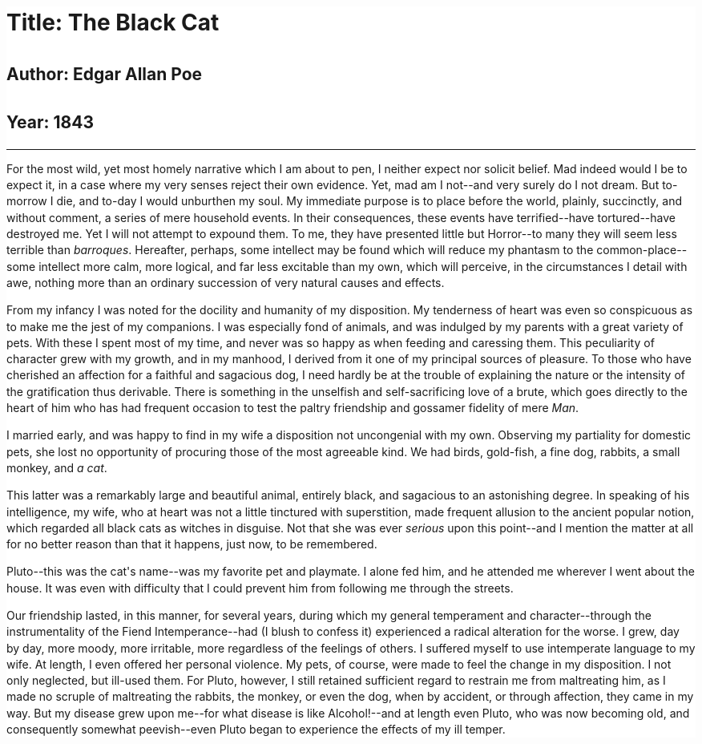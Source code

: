 # Title: The Black Cat

## Author: Edgar Allan Poe

## Year: 1843

-------
For the most wild, yet most homely narrative which I am about to pen, I neither expect nor solicit belief. Mad indeed would I be to expect it, in a case where my very senses reject their own evidence. Yet, mad am I not--and very surely do I not dream. But to-morrow I die, and to-day I would unburthen my soul. My immediate purpose is to place before the world, plainly, succinctly, and without comment, a series of mere household events. In their consequences, these events have terrified--have tortured--have destroyed me. Yet I will not attempt to expound them. To me, they have presented little but Horror--to many they will seem less terrible than _barroques_. Hereafter, perhaps, some intellect may be found which will reduce my phantasm to the common-place--some intellect more calm, more logical, and far less excitable than my own, which will perceive, in the circumstances I detail with awe, nothing more than an ordinary succession of very natural causes and effects.

From my infancy I was noted for the docility and humanity of my disposition. My tenderness of heart was even so conspicuous as to make me the jest of my companions. I was especially fond of animals, and was indulged by my parents with a great variety of pets. With these I spent most of my time, and never was so happy as when feeding and caressing them. This peculiarity of character grew with my growth, and in my manhood, I derived from it one of my principal sources of pleasure. To those who have cherished an affection for a faithful and sagacious dog, I need hardly be at the trouble of explaining the nature or the intensity of the gratification thus derivable. There is something in the unselfish and self-sacrificing love of a brute, which goes directly to the heart of him who has had frequent occasion to test the paltry friendship and gossamer fidelity of mere _Man_.

I married early, and was happy to find in my wife a disposition not uncongenial with my own. Observing my partiality for domestic pets, she lost no opportunity of procuring those of the most agreeable kind. We had birds, gold-fish, a fine dog, rabbits, a small monkey, and _a cat_.

This latter was a remarkably large and beautiful animal, entirely black, and sagacious to an astonishing degree. In speaking of his intelligence, my wife, who at heart was not a little tinctured with superstition, made frequent allusion to the ancient popular notion, which regarded all black cats as witches in disguise. Not that she was ever _serious_ upon this point--and I mention the matter at all for no better reason than that it happens, just now, to be remembered.

Pluto--this was the cat's name--was my favorite pet and playmate. I alone fed him, and he attended me wherever I went about the house. It was even with difficulty that I could prevent him from following me through the streets.

Our friendship lasted, in this manner, for several years, during which my general temperament and character--through the instrumentality of the Fiend Intemperance--had (I blush to confess it) experienced a radical alteration for the worse. I grew, day by day, more moody, more irritable, more regardless of the feelings of others. I suffered myself to use intemperate language to my wife. At length, I even offered her personal violence. My pets, of course, were made to feel the change in my disposition. I not only neglected, but ill-used them. For Pluto, however, I still retained sufficient regard to restrain me from maltreating him, as I made no scruple of maltreating the rabbits, the monkey, or even the dog, when by accident, or through affection, they came in my way. But my disease grew upon me--for what disease is like Alcohol!--and at length even Pluto, who was now becoming old, and consequently somewhat peevish--even Pluto began to experience the effects of my ill temper.
